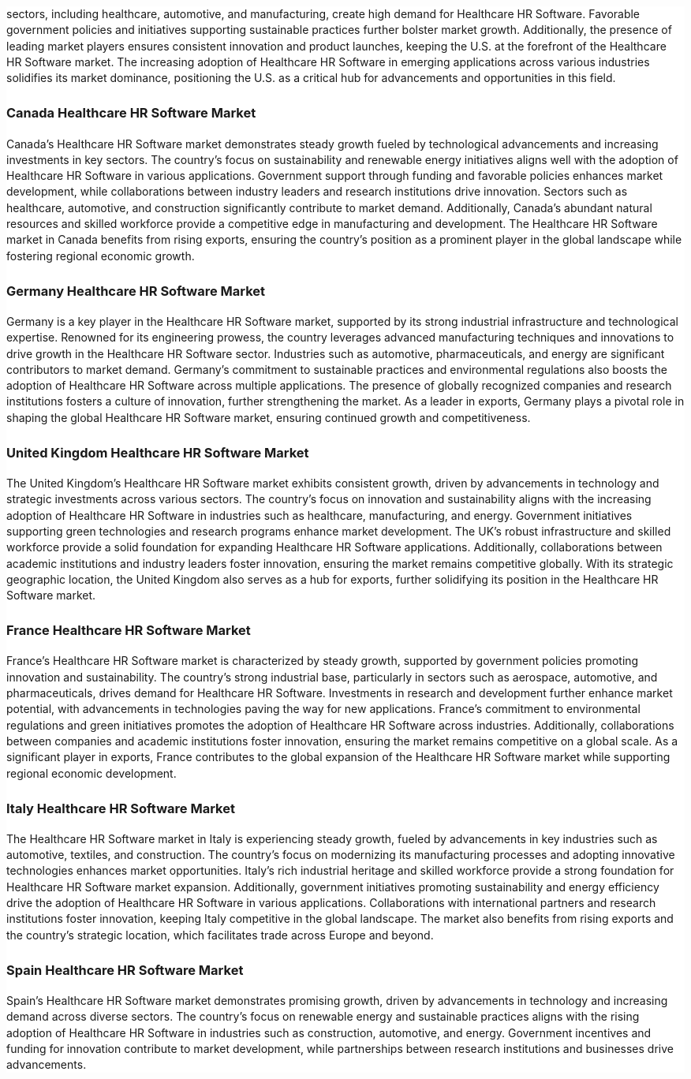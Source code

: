 sectors, including healthcare, automotive, and manufacturing, create high demand for Healthcare HR Software. Favorable government policies and initiatives supporting sustainable practices further bolster market growth. Additionally, the presence of leading market players ensures consistent innovation and product launches, keeping the U.S. at the forefront of the Healthcare HR Software market. The increasing adoption of Healthcare HR Software in emerging applications across various industries solidifies its market dominance, positioning the U.S. as a critical hub for advancements and opportunities in this field.</p><h3>Canada Healthcare HR Software Market</h3><p>Canada&rsquo;s Healthcare HR Software market demonstrates steady growth fueled by technological advancements and increasing investments in key sectors. The country&rsquo;s focus on sustainability and renewable energy initiatives aligns well with the adoption of Healthcare HR Software in various applications. Government support through funding and favorable policies enhances market development, while collaborations between industry leaders and research institutions drive innovation. Sectors such as healthcare, automotive, and construction significantly contribute to market demand. Additionally, Canada&rsquo;s abundant natural resources and skilled workforce provide a competitive edge in manufacturing and development. The Healthcare HR Software market in Canada benefits from rising exports, ensuring the country&rsquo;s position as a prominent player in the global landscape while fostering regional economic growth.</p><h3>Germany Healthcare HR Software Market</h3><p>Germany is a key player in the Healthcare HR Software market, supported by its strong industrial infrastructure and technological expertise. Renowned for its engineering prowess, the country leverages advanced manufacturing techniques and innovations to drive growth in the Healthcare HR Software sector. Industries such as automotive, pharmaceuticals, and energy are significant contributors to market demand. Germany&rsquo;s commitment to sustainable practices and environmental regulations also boosts the adoption of Healthcare HR Software across multiple applications. The presence of globally recognized companies and research institutions fosters a culture of innovation, further strengthening the market. As a leader in exports, Germany plays a pivotal role in shaping the global Healthcare HR Software market, ensuring continued growth and competitiveness.</p><h3>United Kingdom Healthcare HR Software Market</h3><p>The United Kingdom&rsquo;s Healthcare HR Software market exhibits consistent growth, driven by advancements in technology and strategic investments across various sectors. The country&rsquo;s focus on innovation and sustainability aligns with the increasing adoption of Healthcare HR Software in industries such as healthcare, manufacturing, and energy. Government initiatives supporting green technologies and research programs enhance market development. The UK&rsquo;s robust infrastructure and skilled workforce provide a solid foundation for expanding Healthcare HR Software applications. Additionally, collaborations between academic institutions and industry leaders foster innovation, ensuring the market remains competitive globally. With its strategic geographic location, the United Kingdom also serves as a hub for exports, further solidifying its position in the Healthcare HR Software market.</p><h3>France Healthcare HR Software Market</h3><p>France&rsquo;s Healthcare HR Software market is characterized by steady growth, supported by government policies promoting innovation and sustainability. The country&rsquo;s strong industrial base, particularly in sectors such as aerospace, automotive, and pharmaceuticals, drives demand for Healthcare HR Software. Investments in research and development further enhance market potential, with advancements in technologies paving the way for new applications. France&rsquo;s commitment to environmental regulations and green initiatives promotes the adoption of Healthcare HR Software across industries. Additionally, collaborations between companies and academic institutions foster innovation, ensuring the market remains competitive on a global scale. As a significant player in exports, France contributes to the global expansion of the Healthcare HR Software market while supporting regional economic development.</p><h3>Italy Healthcare HR Software Market</h3><p>The Healthcare HR Software market in Italy is experiencing steady growth, fueled by advancements in key industries such as automotive, textiles, and construction. The country&rsquo;s focus on modernizing its manufacturing processes and adopting innovative technologies enhances market opportunities. Italy&rsquo;s rich industrial heritage and skilled workforce provide a strong foundation for Healthcare HR Software market expansion. Additionally, government initiatives promoting sustainability and energy efficiency drive the adoption of Healthcare HR Software in various applications. Collaborations with international partners and research institutions foster innovation, keeping Italy competitive in the global landscape. The market also benefits from rising exports and the country&rsquo;s strategic location, which facilitates trade across Europe and beyond.</p><h3>Spain Healthcare HR Software Market</h3><p>Spain&rsquo;s Healthcare HR Software market demonstrates promising growth, driven by advancements in technology and increasing demand across diverse sectors. The country&rsquo;s focus on renewable energy and sustainable practices aligns with the rising adoption of Healthcare HR Software in industries such as construction, automotive, and energy. Government incentives and funding for innovation contribute to market development, while partnerships between research institutions and businesses drive advancements.